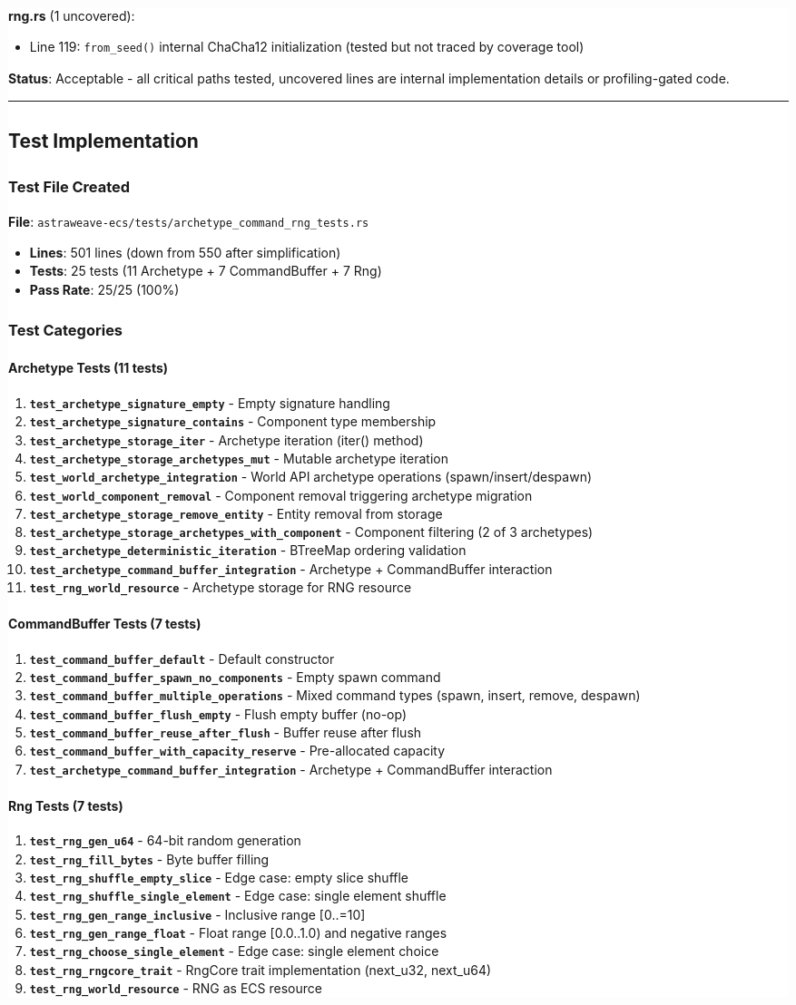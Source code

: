 **rng.rs** (1 uncovered):
- Line 119: `from_seed()` internal ChaCha12 initialization (tested but not traced by coverage tool)

**Status**: Acceptable - all critical paths tested, uncovered lines are internal implementation details or profiling-gated code.

---

## Test Implementation

### Test File Created

**File**: `astraweave-ecs/tests/archetype_command_rng_tests.rs`
- **Lines**: 501 lines (down from 550 after simplification)
- **Tests**: 25 tests (11 Archetype + 7 CommandBuffer + 7 Rng)
- **Pass Rate**: 25/25 (100%)

### Test Categories

#### Archetype Tests (11 tests)

1. **`test_archetype_signature_empty`** - Empty signature handling
2. **`test_archetype_signature_contains`** - Component type membership
3. **`test_archetype_storage_iter`** - Archetype iteration (iter() method)
4. **`test_archetype_storage_archetypes_mut`** - Mutable archetype iteration
5. **`test_world_archetype_integration`** - World API archetype operations (spawn/insert/despawn)
6. **`test_world_component_removal`** - Component removal triggering archetype migration
7. **`test_archetype_storage_remove_entity`** - Entity removal from storage
8. **`test_archetype_storage_archetypes_with_component`** - Component filtering (2 of 3 archetypes)
9. **`test_archetype_deterministic_iteration`** - BTreeMap ordering validation
10. **`test_archetype_command_buffer_integration`** - Archetype + CommandBuffer interaction
11. **`test_rng_world_resource`** - Archetype storage for RNG resource

#### CommandBuffer Tests (7 tests)

1. **`test_command_buffer_default`** - Default constructor
2. **`test_command_buffer_spawn_no_components`** - Empty spawn command
3. **`test_command_buffer_multiple_operations`** - Mixed command types (spawn, insert, remove, despawn)
4. **`test_command_buffer_flush_empty`** - Flush empty buffer (no-op)
5. **`test_command_buffer_reuse_after_flush`** - Buffer reuse after flush
6. **`test_command_buffer_with_capacity_reserve`** - Pre-allocated capacity
7. **`test_archetype_command_buffer_integration`** - Archetype + CommandBuffer interaction

#### Rng Tests (7 tests)

1. **`test_rng_gen_u64`** - 64-bit random generation
2. **`test_rng_fill_bytes`** - Byte buffer filling
3. **`test_rng_shuffle_empty_slice`** - Edge case: empty slice shuffle
4. **`test_rng_shuffle_single_element`** - Edge case: single element shuffle
5. **`test_rng_gen_range_inclusive`** - Inclusive range [0..=10]
6. **`test_rng_gen_range_float`** - Float range [0.0..1.0) and negative ranges
7. **`test_rng_choose_single_element`** - Edge case: single element choice
8. **`test_rng_rngcore_trait`** - RngCore trait implementation (next_u32, next_u64)
9. **`test_rng_world_resource`** - RNG as ECS resource
